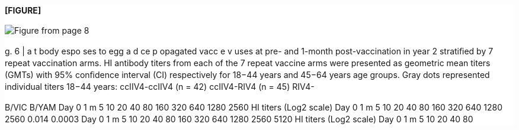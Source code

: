 **[FIGURE]**

![Figure from page 8](figures/figure_p8_e7b54fd7.png)

g. 6 |
a t body espo ses to egg a d ce
p opagated vacc
e v uses at
pre- and 1-month post-vaccination in year 2 stratiﬁed by 7 repeat
vaccination arms. HI antibody titers from each of the 7 repeat vaccine arms were
presented as geometric mean titers (GMTs) with 95% conﬁdence interval (CI)
respectively for 18−44 years and 45−64 years age groups. Gray dots represented
individual titers 18−44 years: ccIIV4-ccIIV4 (n = 42) ccIIV4-RIV4 (n = 45) RIV4-

B/VIC
B/YAM
Day 0
1 m
5
10
20
40
80
160
320
640
1280
2560
HI titers (Log2 scale)
Day 0
1 m
5
10
20
40
80
160
320
640
1280
2560
0.014
0.0003
Day 0
1 m
5
10
20
40
80
160
320
640
1280
2560
5120
HI titers (Log2 scale)
Day 0
1 m
5
10
20
40
80